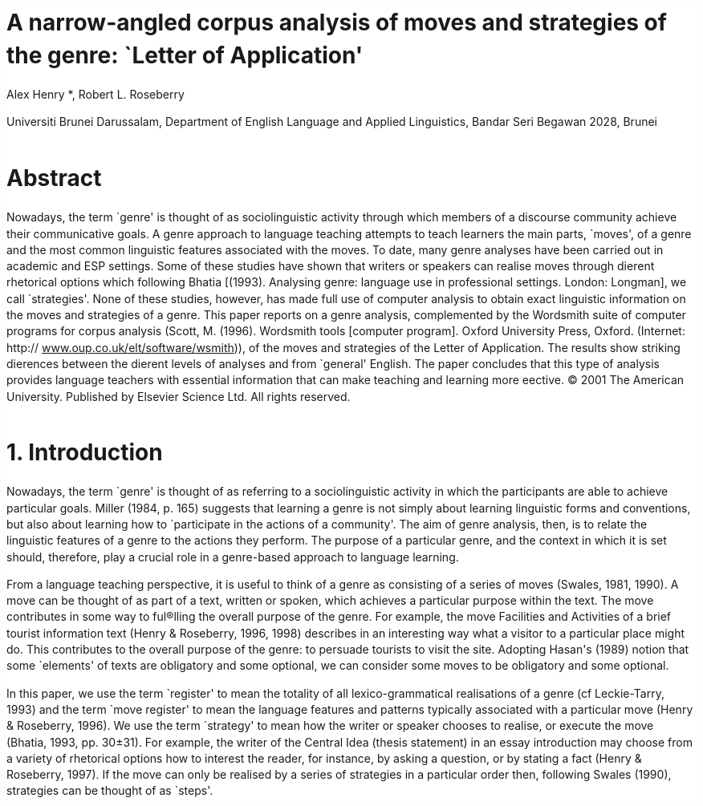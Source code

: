 # A narrow-angled corpus analysis of moves and strategies of the genre: \`Letter of Application'

Alex Henry \*, Robert L. Roseberry

Universiti Brunei Darussalam, Department of English Language and Applied Linguistics, Bandar Seri Begawan 2028, Brunei

# Abstract

Nowadays, the term \`genre' is thought of as sociolinguistic activity through which members of a discourse community achieve their communicative goals. A genre approach to language teaching attempts to teach learners the main parts, \`moves', of a genre and the most common linguistic features associated with the moves. To date, many genre analyses have been carried out in academic and ESP settings. Some of these studies have shown that writers or speakers can realise moves through dierent rhetorical options which following Bhatia [(1993). Analysing genre: language use in professional settings. London: Longman], we call \`strategies'. None of these studies, however, has made full use of computer analysis to obtain exact linguistic information on the moves and strategies of a genre. This paper reports on a genre analysis, complemented by the Wordsmith suite of computer programs for corpus analysis (Scott, M. (1996). Wordsmith tools [computer program]. Oxford University Press, Oxford. (Internet: http:// www.oup.co.uk/elt/software/wsmith)), of the moves and strategies of the Letter of Application. The results show striking dierences between the dierent levels of analyses and from \`general' English. The paper concludes that this type of analysis provides language teachers with essential information that can make teaching and learning more eective. $©$ 2001 The American University. Published by Elsevier Science Ltd. All rights reserved.

# 1. Introduction

Nowadays, the term \`genre' is thought of as referring to a sociolinguistic activity in which the participants are able to achieve particular goals. Miller (1984, p. 165) suggests that learning a genre is not simply about learning linguistic forms and conventions, but also about learning how to \`participate in the actions of a community'. The aim of genre analysis, then, is to relate the linguistic features of a genre to the actions they perform. The purpose of a particular genre, and the context in which it is set should, therefore, play a crucial role in a genre-based approach to language learning.

From a language teaching perspective, it is useful to think of a genre as consisting of a series of moves (Swales, 1981, 1990). A move can be thought of as part of a text, written or spoken, which achieves a particular purpose within the text. The move contributes in some way to ful®lling the overall purpose of the genre. For example, the move Facilities and Activities of a brief tourist information text (Henry & Roseberry, 1996, 1998) describes in an interesting way what a visitor to a particular place might do. This contributes to the overall purpose of the genre: to persuade tourists to visit the site. Adopting Hasan's (1989) notion that some \`elements' of texts are obligatory and some optional, we can consider some moves to be obligatory and some optional.

In this paper, we use the term \`register' to mean the totality of all lexico-grammatical realisations of a genre (cf Leckie-Tarry, 1993) and the term \`move register' to mean the language features and patterns typically associated with a particular move (Henry & Roseberry, 1996). We use the term \`strategy' to mean how the writer or speaker chooses to realise, or execute the move (Bhatia, 1993, pp. 30±31). For example, the writer of the Central Idea (thesis statement) in an essay introduction may choose from a variety of rhetorical options how to interest the reader, for instance, by asking a question, or by stating a fact (Henry & Roseberry, 1997). If the move can only be realised by a series of strategies in a particular order then, following Swales (1990), strategies can be thought of as \`steps'.
